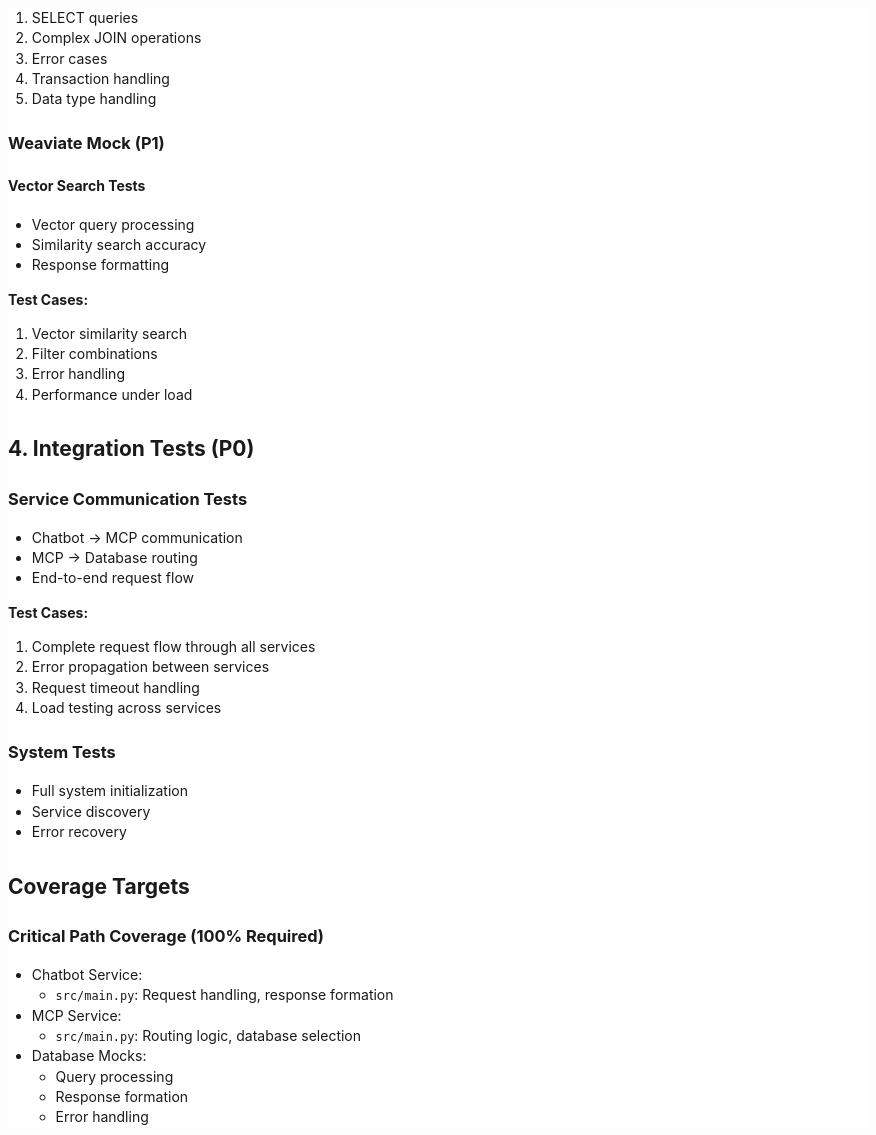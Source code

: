 1. SELECT queries
2. Complex JOIN operations
3. Error cases
4. Transaction handling
5. Data type handling

### Weaviate Mock (P1)

#### Vector Search Tests

- Vector query processing
- Similarity search accuracy
- Response formatting

**Test Cases:**

1. Vector similarity search
2. Filter combinations
3. Error handling
4. Performance under load

## 4. Integration Tests (P0)

### Service Communication Tests

- Chatbot → MCP communication
- MCP → Database routing
- End-to-end request flow

**Test Cases:**

1. Complete request flow through all services
2. Error propagation between services
3. Request timeout handling
4. Load testing across services

### System Tests

- Full system initialization
- Service discovery
- Error recovery

## Coverage Targets

### Critical Path Coverage (100% Required)

- Chatbot Service:
  - `src/main.py`: Request handling, response formation
- MCP Service:
  - `src/main.py`: Routing logic, database selection
- Database Mocks:
  - Query processing
  - Response formation
  - Error handling
